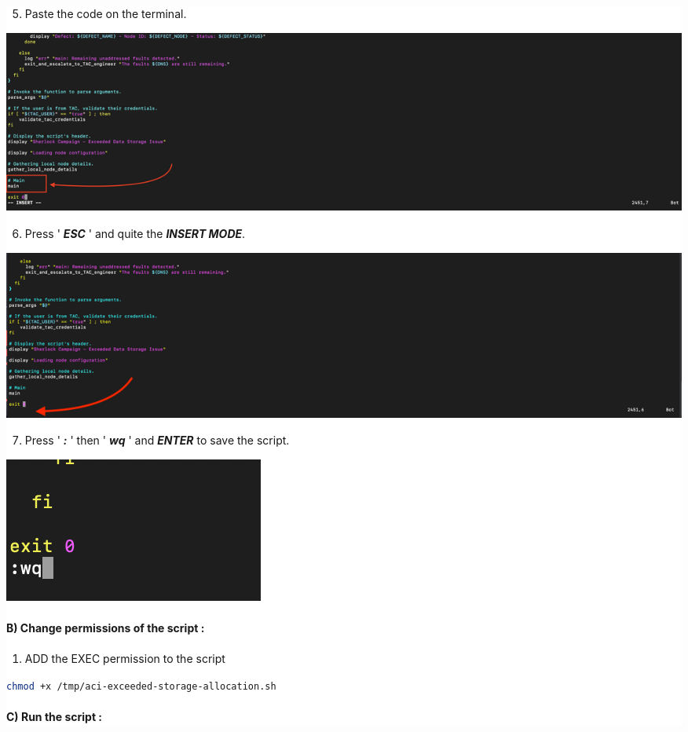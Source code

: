 5. Paste the code on the terminal.

![copied_script](./screenshoots/vim_script_copied.png)

6. Press ' **_ESC_** ' and quite the **_INSERT MODE_**.

![quite_insert_mode](./screenshoots/vim_quite_insert_mode.png)

7. Press ' **_:_** ' then ' **_wq_** ' and **_ENTER_** to save the script.

![save_cript](./screenshoots/vim_save_script.png)

#### B) Change permissions of the script : <a name="change_permissions"></a>

1. ADD the EXEC permission to the script

```bash
chmod +x /tmp/aci-exceeded-storage-allocation.sh
```

#### C) Run the script : <a name="run_script"></a>
